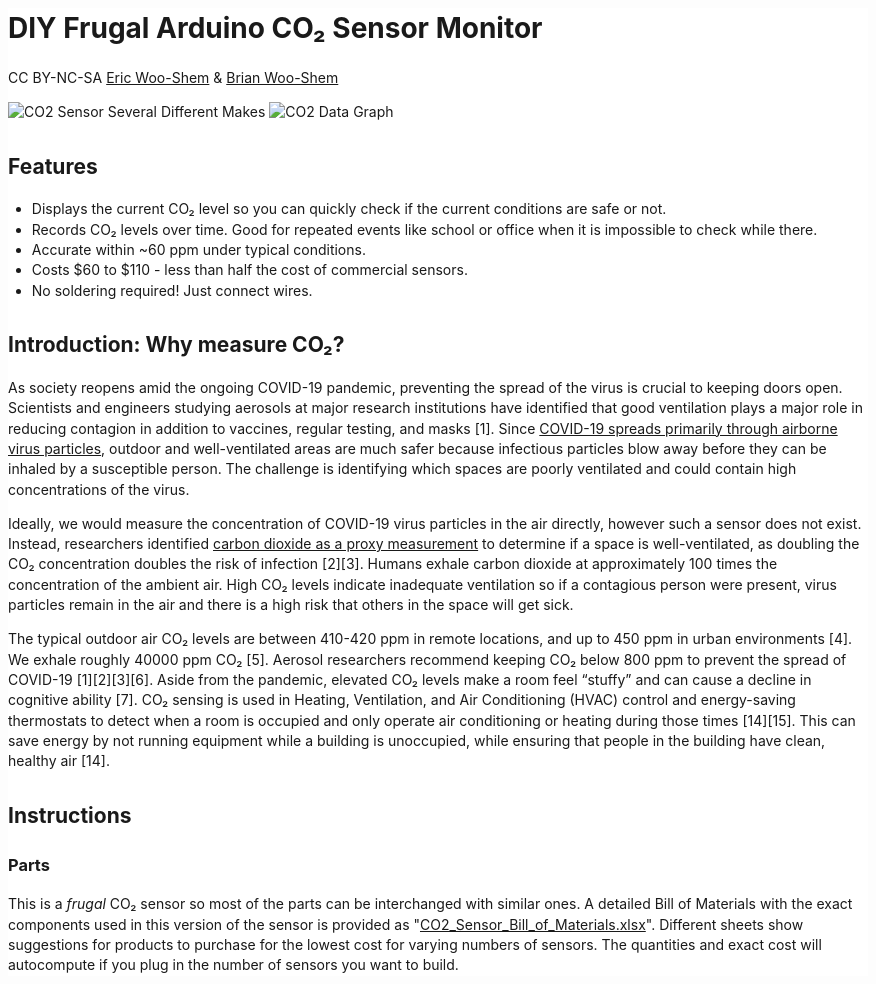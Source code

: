 # DIY Frugal Arduino CO₂ Sensor Monitor

CC BY-NC-SA [Eric Woo-Shem](https://github.com/ericwooshem) & [Brian Woo-Shem](https://www.brianwooshem.com)

![CO2 Sensor Several Different Makes](https://github.com/ericwooshem/DIY-Frugal-Arduino-CO2-Sensor/blob/main/Graphics/CO2_Sensors_Collection_Makes_2.png) ![CO2 Data Graph](https://github.com/ericwooshem/DIY-Frugal-Arduino-CO2-Sensor/blob/main/Graphics/CO2_Data_Illustration_v3.png)

## Features

- Displays the current CO₂ level so you can quickly check if the current conditions are safe or not. 
- Records CO₂ levels over time. Good for repeated events like school or office when it is impossible to check while there. 
- Accurate within ~60 ppm under typical conditions.
- Costs $60 to $110 - less than half the cost of commercial sensors.
- No soldering required! Just connect wires.

## Introduction: Why measure CO₂?

As society reopens amid the ongoing COVID-19 pandemic, preventing the spread of the virus is crucial to keeping doors open. Scientists and engineers studying aerosols at major research institutions have identified that good ventilation plays a major role in reducing contagion in addition to vaccines, regular testing, and masks [1]. Since [COVID-19 spreads primarily through airborne virus particles](https://www.science.org/doi/10.1126/science.abd9149), outdoor and well-ventilated areas are much safer because infectious particles blow away before they can be inhaled by a susceptible person. The challenge is identifying which spaces are poorly ventilated and could contain high concentrations of the virus.

Ideally, we would measure the concentration of COVID-19 virus particles in the air directly, however such a sensor does not exist. Instead, researchers identified [carbon dioxide as a proxy measurement](https://www.washingtonpost.com/health/2021/02/10/carbon-dioxide-device-coronavirus/) to determine if a space is well-ventilated, as doubling the CO₂ concentration doubles the risk of infection [2][3]. Humans exhale carbon dioxide at approximately 100 times the concentration of the ambient air. High CO₂ levels indicate inadequate ventilation so if a contagious person were present, virus particles remain in the air and there is a high risk that others in the space will get sick. 

The typical outdoor air CO₂ levels are between 410-420 ppm in remote locations, and up to 450 ppm in urban environments [4]. We exhale roughly 40000 ppm CO₂ [5]. Aerosol researchers recommend keeping CO₂ below 800 ppm to prevent the spread of COVID-19 [1][2][3][6]. Aside from the pandemic, elevated CO₂ levels make a room feel “stuffy” and can cause a decline in cognitive ability [7]. CO₂ sensing is used in Heating, Ventilation, and Air Conditioning (HVAC) control and energy-saving thermostats to detect when a room is occupied and only operate air conditioning or heating during those times [14][15]. This can save energy by not running equipment while a building is unoccupied, while ensuring that people in the building have clean, healthy air [14].

## Instructions

### Parts

This is a *frugal* CO₂ sensor so most of the parts can be interchanged with similar ones. A detailed Bill of Materials with the exact components used in this version of the sensor is provided as "[CO2_Sensor_Bill_of_Materials.xlsx](https://github.com/ericwooshem/DIY-Frugal-Arduino-CO2-Sensor/blob/main/CO2_Sensor_Bill_of_Materials.xlsx)". Different sheets show suggestions for products to purchase for the lowest cost for varying numbers of sensors. The quantities and exact cost will autocompute if you plug in the number of sensors you want to build. 
